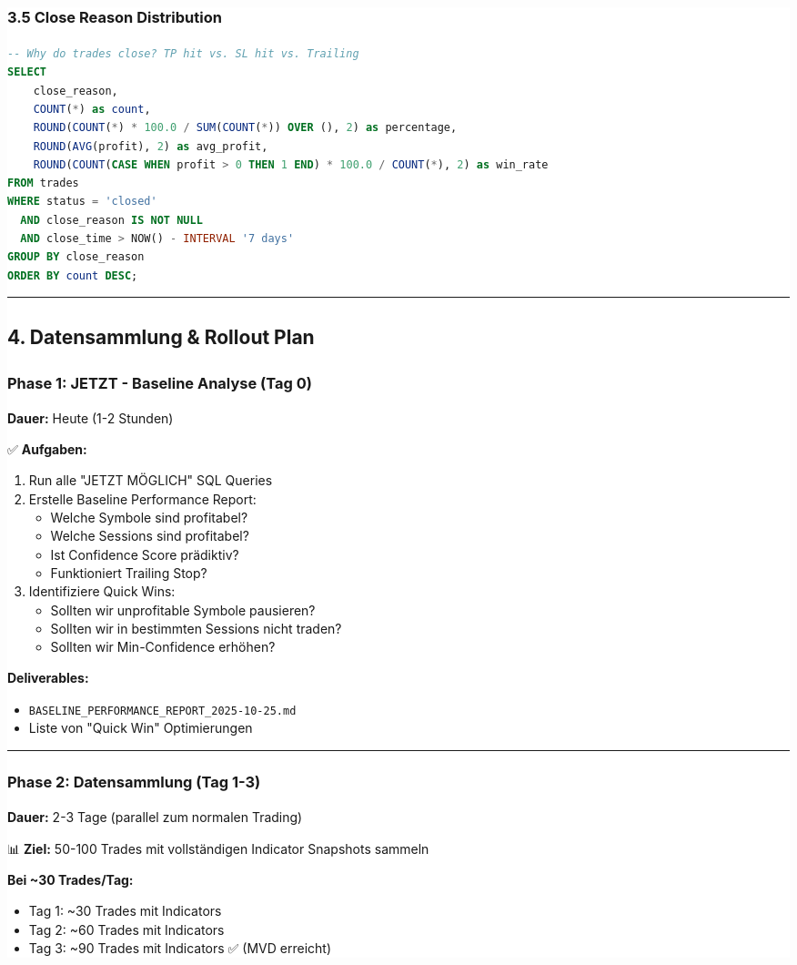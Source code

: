 ### 3.5 Close Reason Distribution

```sql
-- Why do trades close? TP hit vs. SL hit vs. Trailing
SELECT
    close_reason,
    COUNT(*) as count,
    ROUND(COUNT(*) * 100.0 / SUM(COUNT(*)) OVER (), 2) as percentage,
    ROUND(AVG(profit), 2) as avg_profit,
    ROUND(COUNT(CASE WHEN profit > 0 THEN 1 END) * 100.0 / COUNT(*), 2) as win_rate
FROM trades
WHERE status = 'closed'
  AND close_reason IS NOT NULL
  AND close_time > NOW() - INTERVAL '7 days'
GROUP BY close_reason
ORDER BY count DESC;
```

---

## 4. Datensammlung & Rollout Plan

### Phase 1: JETZT - Baseline Analyse (Tag 0)
**Dauer:** Heute (1-2 Stunden)

✅ **Aufgaben:**
1. Run alle "JETZT MÖGLICH" SQL Queries
2. Erstelle Baseline Performance Report:
   - Welche Symbole sind profitabel?
   - Welche Sessions sind profitabel?
   - Ist Confidence Score prädiktiv?
   - Funktioniert Trailing Stop?
3. Identifiziere Quick Wins:
   - Sollten wir unprofitable Symbole pausieren?
   - Sollten wir in bestimmten Sessions nicht traden?
   - Sollten wir Min-Confidence erhöhen?

**Deliverables:**
- `BASELINE_PERFORMANCE_REPORT_2025-10-25.md`
- Liste von "Quick Win" Optimierungen

---

### Phase 2: Datensammlung (Tag 1-3)
**Dauer:** 2-3 Tage (parallel zum normalen Trading)

📊 **Ziel:** 50-100 Trades mit vollständigen Indicator Snapshots sammeln

**Bei ~30 Trades/Tag:**
- Tag 1: ~30 Trades mit Indicators
- Tag 2: ~60 Trades mit Indicators
- Tag 3: ~90 Trades mit Indicators ✅ (MVD erreicht)
